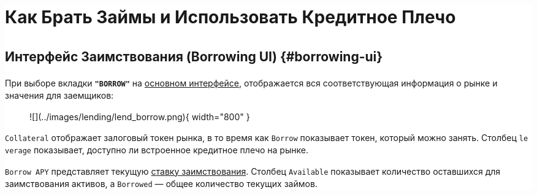 <h1>Как Брать Займы и Использовать Кредитное Плечо</h1>

## **Интерфейс Заимствования (Borrowing UI)** {#borrowing-ui}

При выборе вкладки **`"BORROW"`** на [основном интерфейсе](https://lend.curve.fi/#/ethereum/markets), отображается вся соответствующая информация о рынке и значения для заемщиков:

<figure markdown="span">
  ![](../images/lending/lend_borrow.png){ width="800" }
  <figcaption></figcaption>
</figure>

`Collateral` отображает залоговый токен рынка, в то время как `Borrow` показывает токен, который можно занять. Столбец `leverage` показывает, доступно ли встроенное кредитное плечо на рынке.

`Borrow APY` представляет текущую [ставку заимствования](./overview.md#borrow-rate). Столбец `Available` показывает количество оставшихся для заимствования активов, а `Borrowed` — общее количество текущих займов.
